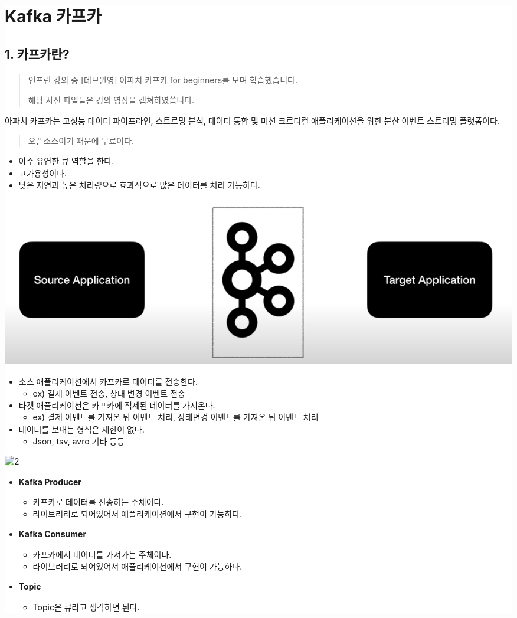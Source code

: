 # Kafka 카프카

## 1. 카프카란?

> 인프런 강의 중 [데브원영] 아파치 카프카 for beginners를 보며 학습했습니다.
>
> 해당 사진 파일들은 강의 영상을 캡쳐하였씁니다.

아파치 카프카는 고성능 데이터 파이프라인, 스트르밍 분석, 데이터 통합 및 미션 크르티컬 애플리케이션을 위한 분산 이벤트 스트리밍 플랫폼이다.

> 오픈소스이기 때문에 무료이다.

- 아주 유연한 큐 역할을 한다.
- 고가용성이다.
- 낮은 지연과 높은 처리량으로 효과적으로 많은 데이터를 처리 가능하다.



![1](./img/1.png)

- 소스 애플리케이션에서 카프카로 데이터를 전송한다.
  - ex) 결제 이벤트 전송, 상태 변경 이벤트 전송
- 타켓 애플리케이션은 카프카에 적제된 데이터를 가져온다.
  - ex) 결제 이벤트를 가져온 뒤 이벤트 처리, 상태변경 이벤트를 가져온 뒤 이벤트 처리
- 데이터를 보내는 형식은 제한이 없다.
  - Json, tsv, avro 기타 등등



![2](/Users/xodn5235/Documents/Study/kafka/img/2.png)

- **Kafka Producer**
  - 카프카로 데이터를 전송하는 주체이다.
  - 라이브러리로 되어있어서 애플리케이션에서 구현이 가능하다.
- **Kafka Consumer**
  - 카프카에서 데이터를 가져가는 주체이다.
  - 라이브러리로 되어있어서 애플리케이션에서 구현이 가능하다.

- **Topic**
  - Topic은 큐라고 생각하면 된다.
